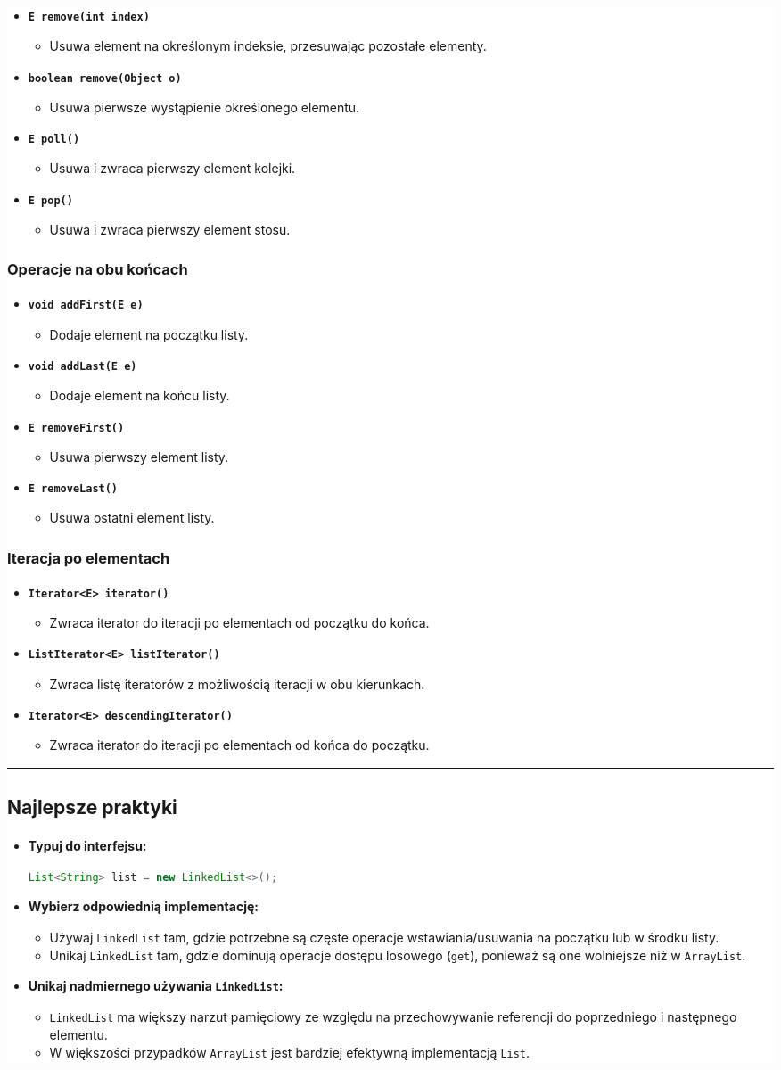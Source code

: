 - **`E remove(int index)`**
    - Usuwa element na określonym indeksie, przesuwając pozostałe elementy.

- **`boolean remove(Object o)`**
    - Usuwa pierwsze wystąpienie określonego elementu.

- **`E poll()`**
    - Usuwa i zwraca pierwszy element kolejki.

- **`E pop()`**
    - Usuwa i zwraca pierwszy element stosu.

### Operacje na obu końcach

- **`void addFirst(E e)`**
    - Dodaje element na początku listy.

- **`void addLast(E e)`**
    - Dodaje element na końcu listy.

- **`E removeFirst()`**
    - Usuwa pierwszy element listy.

- **`E removeLast()`**
    - Usuwa ostatni element listy.

### Iteracja po elementach

- **`Iterator<E> iterator()`**
    - Zwraca iterator do iteracji po elementach od początku do końca.

- **`ListIterator<E> listIterator()`**
    - Zwraca listę iteratorów z możliwością iteracji w obu kierunkach.

- **`Iterator<E> descendingIterator()`**
    - Zwraca iterator do iteracji po elementach od końca do początku.

---

## Najlepsze praktyki

- **Typuj do interfejsu:**

  ```java
  List<String> list = new LinkedList<>();
  ```

- **Wybierz odpowiednią implementację:**
    - Używaj `LinkedList` tam, gdzie potrzebne są częste operacje wstawiania/usuwania na początku lub w środku listy.
    - Unikaj `LinkedList` tam, gdzie dominują operacje dostępu losowego (`get`), ponieważ są one wolniejsze niż w `ArrayList`.

- **Unikaj nadmiernego używania `LinkedList`:**
    - `LinkedList` ma większy narzut pamięciowy ze względu na przechowywanie referencji do poprzedniego i następnego elementu.
    - W większości przypadków `ArrayList` jest bardziej efektywną implementacją `List`.

